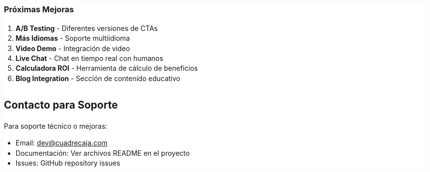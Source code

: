 ### Próximas Mejoras

1. **A/B Testing** - Diferentes versiones de CTAs
2. **Más Idiomas** - Soporte multiidioma
3. **Video Demo** - Integración de video
4. **Live Chat** - Chat en tiempo real con humanos
5. **Calculadora ROI** - Herramienta de cálculo de beneficios
6. **Blog Integration** - Sección de contenido educativo

## Contacto para Soporte

Para soporte técnico o mejoras:
- Email: dev@cuadrecaja.com
- Documentación: Ver archivos README en el proyecto
- Issues: GitHub repository issues
